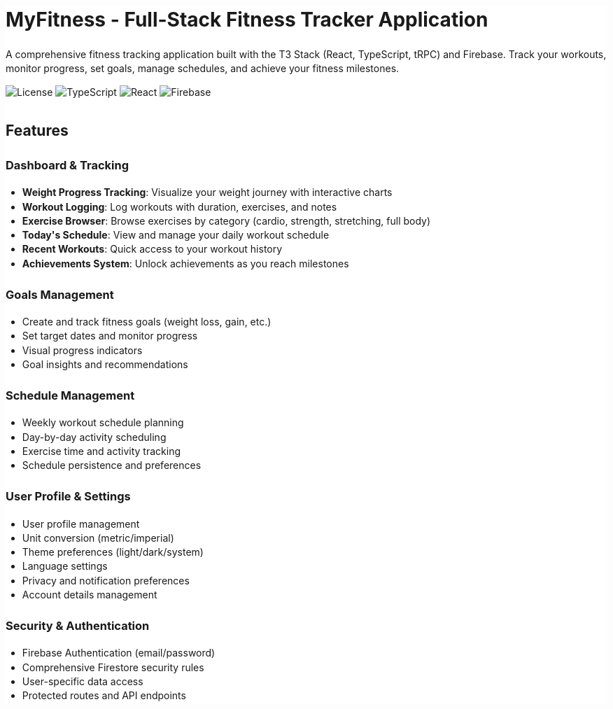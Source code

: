 # MyFitness - Full-Stack Fitness Tracker Application

A comprehensive fitness tracking application built with the T3 Stack (React, TypeScript, tRPC) and Firebase. Track your workouts, monitor progress, set goals, manage schedules, and achieve your fitness milestones.

![License](https://img.shields.io/badge/license-MIT-blue.svg)
![TypeScript](https://img.shields.io/badge/TypeScript-5.6-blue)
![React](https://img.shields.io/badge/React-18.3-blue)
![Firebase](https://img.shields.io/badge/Firebase-10.14-orange)

## Features

### Dashboard & Tracking
- **Weight Progress Tracking**: Visualize your weight journey with interactive charts
- **Workout Logging**: Log workouts with duration, exercises, and notes
- **Exercise Browser**: Browse exercises by category (cardio, strength, stretching, full body)
- **Today's Schedule**: View and manage your daily workout schedule
- **Recent Workouts**: Quick access to your workout history
- **Achievements System**: Unlock achievements as you reach milestones

### Goals Management
- Create and track fitness goals (weight loss, gain, etc.)
- Set target dates and monitor progress
- Visual progress indicators
- Goal insights and recommendations

### Schedule Management
- Weekly workout schedule planning
- Day-by-day activity scheduling
- Exercise time and activity tracking
- Schedule persistence and preferences

### User Profile & Settings
- User profile management
- Unit conversion (metric/imperial)
- Theme preferences (light/dark/system)
- Language settings
- Privacy and notification preferences
- Account details management

### Security & Authentication
- Firebase Authentication (email/password)
- Comprehensive Firestore security rules
- User-specific data access
- Protected routes and API endpoints
